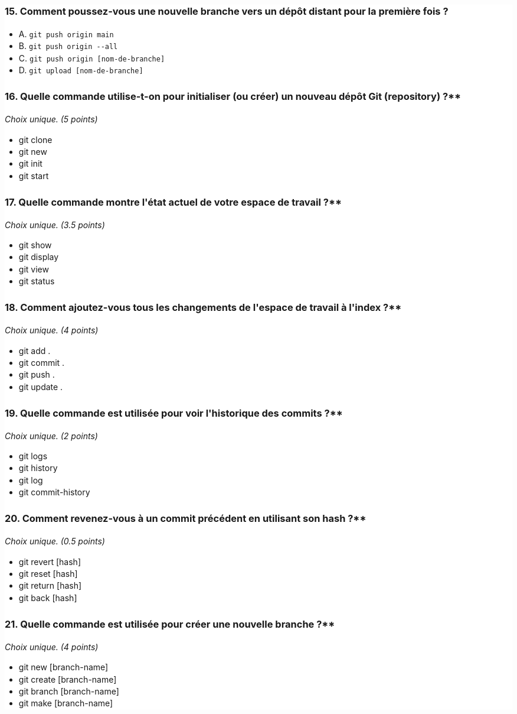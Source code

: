 ### 15. **Comment poussez-vous une nouvelle branche vers un dépôt distant pour la première fois ?**
   - A. `git push origin main`
   - B. `git push origin --all`
   - C. `git push origin [nom-de-branche]`
   - D. `git upload [nom-de-branche]`


### 16.  Quelle commande utilise-t-on pour initialiser (ou créer) un nouveau dépôt Git (repository) ?**  
*Choix unique. (5 points)*  
- git clone  
- git new  
- git init  
- git start

### 17. Quelle commande montre l'état actuel de votre espace de travail ?**  
*Choix unique. (3.5 points)*  
- git show  
- git display  
- git view  
- git status

### 18. Comment ajoutez-vous tous les changements de l'espace de travail à l'index ?**  
*Choix unique. (4 points)*  
- git add .  
- git commit .  
- git push .  
- git update .

### 19. Quelle commande est utilisée pour voir l'historique des commits ?**  
*Choix unique. (2 points)*  
- git logs  
- git history  
- git log  
- git commit-history

### 20. Comment revenez-vous à un commit précédent en utilisant son hash ?**  
*Choix unique. (0.5 points)*  
- git revert [hash]  
- git reset [hash]  
- git return [hash]  
- git back [hash]

### 21. Quelle commande est utilisée pour créer une nouvelle branche ?**  
*Choix unique. (4 points)*  
- git new [branch-name]  
- git create [branch-name]  
- git branch [branch-name]  
- git make [branch-name]
